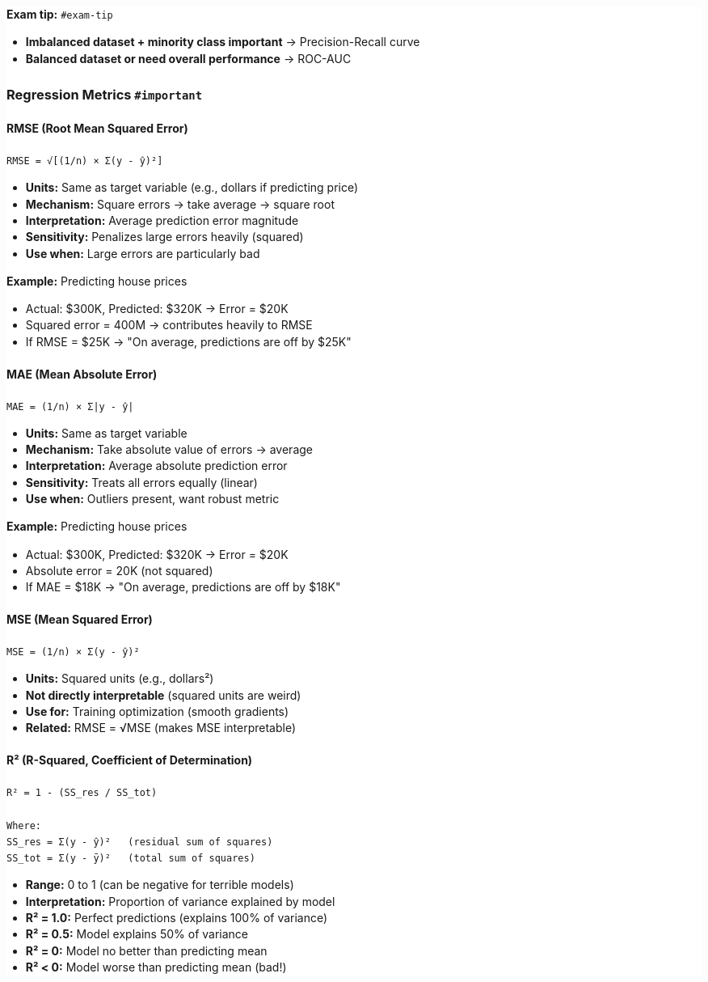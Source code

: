 **Exam tip:** `#exam-tip`
- **Imbalanced dataset + minority class important** → Precision-Recall curve
- **Balanced dataset or need overall performance** → ROC-AUC

### Regression Metrics `#important`

#### RMSE (Root Mean Squared Error)
```
RMSE = √[(1/n) × Σ(y - ŷ)²]
```
- **Units:** Same as target variable (e.g., dollars if predicting price)
- **Mechanism:** Square errors → take average → square root
- **Interpretation:** Average prediction error magnitude
- **Sensitivity:** Penalizes large errors heavily (squared)
- **Use when:** Large errors are particularly bad

**Example:** Predicting house prices
- Actual: $300K, Predicted: $320K → Error = $20K
- Squared error = 400M → contributes heavily to RMSE
- If RMSE = $25K → "On average, predictions are off by $25K"

#### MAE (Mean Absolute Error)
```
MAE = (1/n) × Σ|y - ŷ|
```
- **Units:** Same as target variable
- **Mechanism:** Take absolute value of errors → average
- **Interpretation:** Average absolute prediction error
- **Sensitivity:** Treats all errors equally (linear)
- **Use when:** Outliers present, want robust metric

**Example:** Predicting house prices
- Actual: $300K, Predicted: $320K → Error = $20K
- Absolute error = 20K (not squared)
- If MAE = $18K → "On average, predictions are off by $18K"

#### MSE (Mean Squared Error)
```
MSE = (1/n) × Σ(y - ŷ)²
```
- **Units:** Squared units (e.g., dollars²)
- **Not directly interpretable** (squared units are weird)
- **Use for:** Training optimization (smooth gradients)
- **Related:** RMSE = √MSE (makes MSE interpretable)

#### R² (R-Squared, Coefficient of Determination)
```
R² = 1 - (SS_res / SS_tot)

Where:
SS_res = Σ(y - ŷ)²   (residual sum of squares)
SS_tot = Σ(y - ȳ)²   (total sum of squares)
```
- **Range:** 0 to 1 (can be negative for terrible models)
- **Interpretation:** Proportion of variance explained by model
- **R² = 1.0:** Perfect predictions (explains 100% of variance)
- **R² = 0.5:** Model explains 50% of variance
- **R² = 0:** Model no better than predicting mean
- **R² < 0:** Model worse than predicting mean (bad!)
